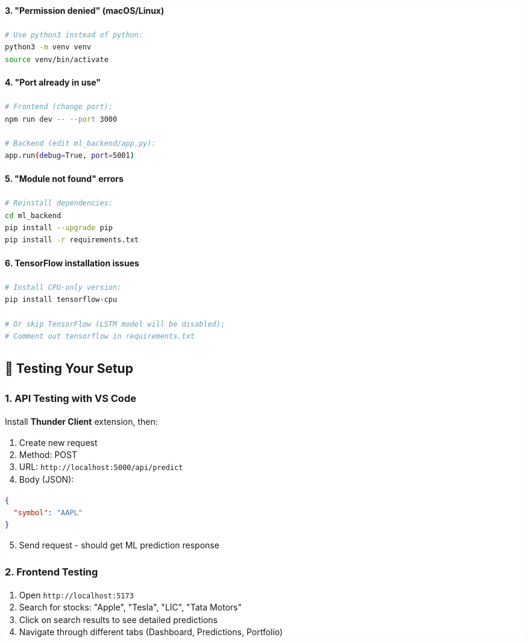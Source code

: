 #### 3. "Permission denied" (macOS/Linux)
```bash
# Use python3 instead of python:
python3 -m venv venv
source venv/bin/activate
```

#### 4. "Port already in use"
```bash
# Frontend (change port):
npm run dev -- --port 3000

# Backend (edit ml_backend/app.py):
app.run(debug=True, port=5001)
```

#### 5. "Module not found" errors
```bash
# Reinstall dependencies:
cd ml_backend
pip install --upgrade pip
pip install -r requirements.txt
```

#### 6. TensorFlow installation issues
```bash
# Install CPU-only version:
pip install tensorflow-cpu

# Or skip TensorFlow (LSTM model will be disabled):
# Comment out tensorflow in requirements.txt
```

## 🧪 Testing Your Setup

### 1. API Testing with VS Code

Install **Thunder Client** extension, then:

1. Create new request
2. Method: POST
3. URL: `http://localhost:5000/api/predict`
4. Body (JSON):
```json
{
  "symbol": "AAPL"
}
```
5. Send request - should get ML prediction response

### 2. Frontend Testing

1. Open `http://localhost:5173`
2. Search for stocks: "Apple", "Tesla", "LIC", "Tata Motors"
3. Click on search results to see detailed predictions
4. Navigate through different tabs (Dashboard, Predictions, Portfolio)
